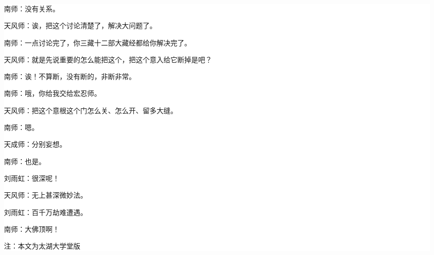 南师：没有关系。

天风师：诶，把这个讨论清楚了，解决大问题了。

南师：一点讨论完了，你三藏十二部大藏经都给你解决完了。

天风师：就是先说重要的怎么能把这个，把这个意入给它断掉是吧？

南师：诶！不算断，没有断的，非断非常。

南师：哦，你给我交给宏忍师。

天风师：把这个意根这个门怎么关、怎么开、留多大缝。

南师：嗯。

天成师：分别妄想。

南师：也是。

刘雨虹：很深呢！

天风师：无上甚深微妙法。

刘雨虹：百千万劫难遭遇。

南师：大佛顶啊！

注：本文为太湖大学堂版

